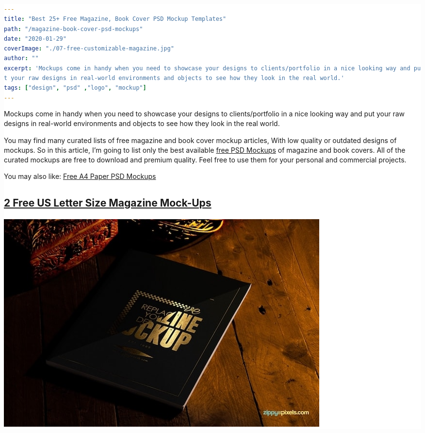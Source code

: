 ```yaml
---
title: "Best 25+ Free Magazine, Book Cover PSD Mockup Templates"
path: "/magazine-book-cover-psd-mockups"
date: "2020-01-29"
coverImage: "./07-free-customizable-magazine.jpg"
author: ""
excerpt: 'Mockups come in handy when you need to showcase your designs to clients/portfolio in a nice looking way and put your raw designs in real-world environments and objects to see how they look in the real world.'
tags: ["design", "psd" ,"logo", "mockup"]
---
```


Mockups come in handy when you need to showcase your designs to clients/portfolio in a nice looking way and put your raw designs in real-world environments and objects to see how they look in the real world.

You may find many curated lists of free magazine and book cover mockup articles, With low quality or outdated designs of mockups. So in this article, I’m going to list only the best available [free PSD Mockups](3d-logo-mockup-psd/) of magazine and book covers. All of the curated mockups are free to download and premium quality. Feel free to use them for your personal and commercial projects.

You may also like: [Free A4 Paper PSD Mockups](/free-a4-paper-mockups)

## [2 Free US Letter Size Magazine Mock-Ups](https://zippypixels.com/product/mockups/books-magazines/2-free-magazine-mock-ups-with-stunning-gold-foil-effect-us-letter-size/?utm_source=dribbble.com&utm_medium=referral&utm_campaign=dribbble_sharing)
![2 Free US Letter Size Magazine Mock-Ups](./07-free-customizable-magazine.jpg)

